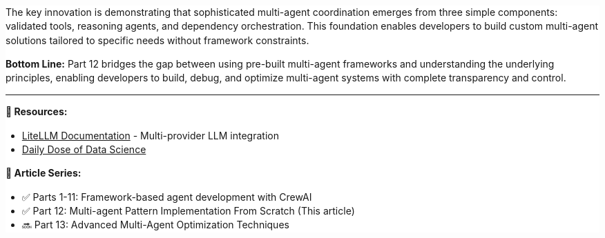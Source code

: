 The key innovation is demonstrating that sophisticated multi-agent coordination emerges from three simple components: validated tools, reasoning agents, and dependency orchestration. This foundation enables developers to build custom multi-agent solutions tailored to specific needs without framework constraints.

**Bottom Line:** Part 12 bridges the gap between using pre-built multi-agent frameworks and understanding the underlying principles, enabling developers to build, debug, and optimize multi-agent systems with complete transparency and control.

---

**🔗 Resources:**
- [LiteLLM Documentation](https://litellm.ai/) - Multi-provider LLM integration
- [Daily Dose of Data Science](https://www.dailydoseofds.com/)

**📝 Article Series:**
- ✅ Parts 1-11: Framework-based agent development with CrewAI  
- ✅ Part 12: Multi-agent Pattern Implementation From Scratch (This article)
- 🔜 Part 13: Advanced Multi-Agent Optimization Techniques